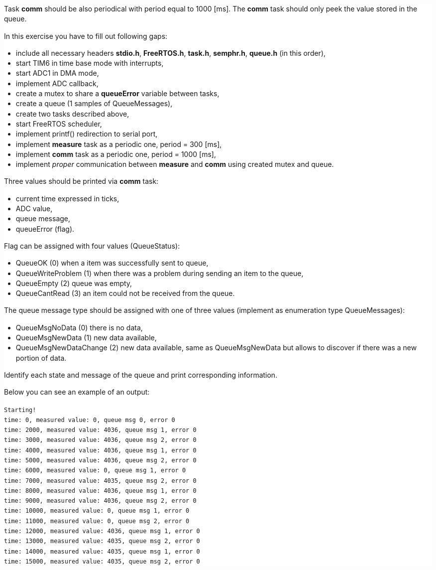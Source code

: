 Task **comm** should be also periodical with 
period equal to 1000 [ms].
The **comm** task should only peek the value 
stored in the queue. 

In this exercise you have to fill out following gaps:
- include all necessary headers **stdio.h**, **FreeRTOS.h**,
**task.h**, **semphr.h**, **queue.h** (in this order),
- start TIM6 in time base mode with interrupts,
- start ADC1 in DMA mode,
- implement ADC callback,
- create a mutex to share a **queueError** variable between tasks,
- create a queue (1 samples of QueueMessages),
- create two tasks described above,
- start FreeRTOS scheduler,
- implement printf() redirection to serial port,
- implement **measure** task as a periodic one, period = 300 [ms],
- implement **comm** task as a periodic one, period = 1000 [ms],
- implement *proper* communication between **measure** and **comm** 
using created mutex and queue.

Three values should be printed via **comm** task:
- current time expressed in ticks,
- ADC value,
- queue message,
- queueError (flag).

Flag can be assigned with four values (QueueStatus):
- QueueOK (0) when a item was successfully sent to queue,
- QueueWriteProblem (1) when there was a problem during sending 
an item to the queue,
- QueueEmpty (2) queue was empty,
- QueueCantRead (3) an item could not be received from 
the queue.

The queue message type should be assigned with one of three 
values (implement as enumeration type QueueMessages):
- QueueMsgNoData (0) there is no data, 
- QueueMsgNewData (1) new data available, 
- QueueMsgNewDataChange (2) new data available, same as 
QueueMsgNewData but allows to discover if there was a 
new portion of data.

Identify each state and message of the queue and print corresponding 
information.

Below you can see an example of an output:
```
Starting!
time: 0, measured value: 0, queue msg 0, error 0
time: 2000, measured value: 4036, queue msg 1, error 0
time: 3000, measured value: 4036, queue msg 2, error 0
time: 4000, measured value: 4036, queue msg 1, error 0
time: 5000, measured value: 4036, queue msg 2, error 0
time: 6000, measured value: 0, queue msg 1, error 0
time: 7000, measured value: 4035, queue msg 2, error 0
time: 8000, measured value: 4036, queue msg 1, error 0
time: 9000, measured value: 4036, queue msg 2, error 0
time: 10000, measured value: 0, queue msg 1, error 0
time: 11000, measured value: 0, queue msg 2, error 0
time: 12000, measured value: 4036, queue msg 1, error 0
time: 13000, measured value: 4035, queue msg 2, error 0
time: 14000, measured value: 4035, queue msg 1, error 0
time: 15000, measured value: 4035, queue msg 2, error 0
```
